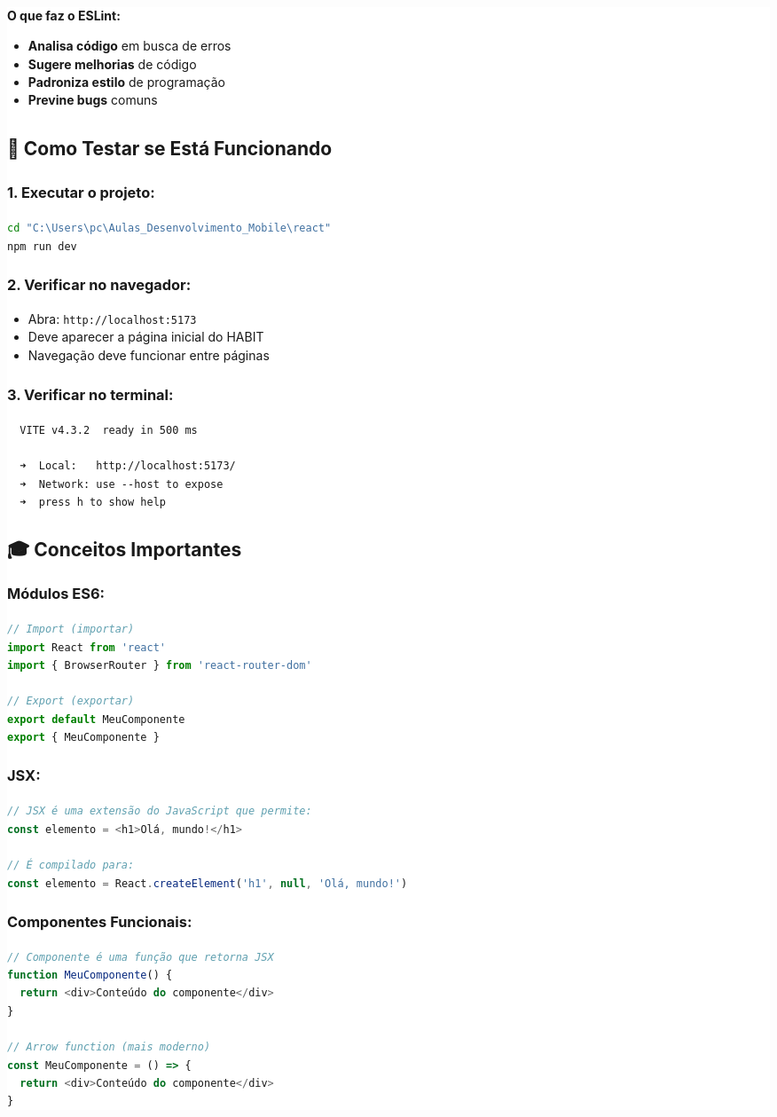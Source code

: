 **O que faz o ESLint:**
- **Analisa código** em busca de erros
- **Sugere melhorias** de código
- **Padroniza estilo** de programação
- **Previne bugs** comuns

## 🚀 Como Testar se Está Funcionando

### **1. Executar o projeto:**
```bash
cd "C:\Users\pc\Aulas_Desenvolvimento_Mobile\react"
npm run dev
```

### **2. Verificar no navegador:**
- Abra: `http://localhost:5173`
- Deve aparecer a página inicial do HABIT
- Navegação deve funcionar entre páginas

### **3. Verificar no terminal:**
```
  VITE v4.3.2  ready in 500 ms

  ➜  Local:   http://localhost:5173/
  ➜  Network: use --host to expose
  ➜  press h to show help
```

## 🎓 Conceitos Importantes

### **Módulos ES6:**
```javascript
// Import (importar)
import React from 'react'
import { BrowserRouter } from 'react-router-dom'

// Export (exportar)
export default MeuComponente
export { MeuComponente }
```

### **JSX:**
```javascript
// JSX é uma extensão do JavaScript que permite:
const elemento = <h1>Olá, mundo!</h1>

// É compilado para:
const elemento = React.createElement('h1', null, 'Olá, mundo!')
```

### **Componentes Funcionais:**
```javascript
// Componente é uma função que retorna JSX
function MeuComponente() {
  return <div>Conteúdo do componente</div>
}

// Arrow function (mais moderno)
const MeuComponente = () => {
  return <div>Conteúdo do componente</div>
}
```
